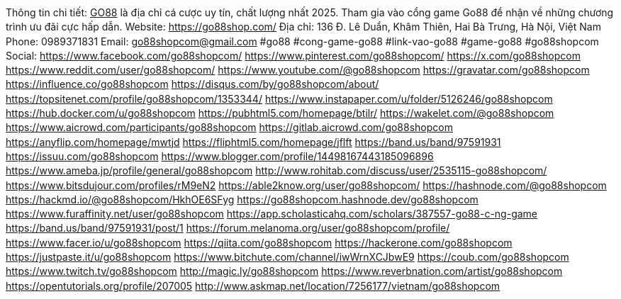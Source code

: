
Thông tin chi tiết: <a href="https://go88shop.com/">GO88</a> là địa chỉ cá cược uy tín, chất lượng nhất 2025. Tham gia vào cổng game Go88 để nhận về những chương trình ưu đãi cực hấp dẫn.
Website: <a href="https://go88shop.com/">https://go88shop.com/</a>
Địa chỉ: 136 Đ. Lê Duẩn, Khâm Thiên, Hai Bà Trưng, Hà Nội, Việt Nam
Phone: 0989371831
Email: go88shopcom@gmail.com
#go88 #cong-game-go88 #link-vao-go88 #game-go88 #go88shopcom
Social:
<a href="https://www.facebook.com/go88shopcom/">https://www.facebook.com/go88shopcom/</a>
<a href="https://www.pinterest.com/go88shopcom/">https://www.pinterest.com/go88shopcom/</a>
<a href="https://x.com/go88shopcom">https://x.com/go88shopcom</a>
<a href="https://www.reddit.com/user/go88shopcom/">https://www.reddit.com/user/go88shopcom/</a>
<a href="https://www.youtube.com/@go88shopcom">https://www.youtube.com/@go88shopcom</a>
<a href="https://gravatar.com/go88shopcom">https://gravatar.com/go88shopcom</a>
<a href="https://influence.co/go88shopcom">https://influence.co/go88shopcom</a>
<a href="https://disqus.com/by/go88shopcom/about/">https://disqus.com/by/go88shopcom/about/</a>
<a href="https://topsitenet.com/profile/go88shopcom/1353344/">https://topsitenet.com/profile/go88shopcom/1353344/</a>
<a href="https://www.instapaper.com/u/folder/5126246/go88shopcom">https://www.instapaper.com/u/folder/5126246/go88shopcom</a>
<a href="https://hub.docker.com/u/go88shopcom">https://hub.docker.com/u/go88shopcom</a>
<a href="https://pubhtml5.com/homepage/btilr/">https://pubhtml5.com/homepage/btilr/</a>
<a href="https://wakelet.com/@go88shopcom">https://wakelet.com/@go88shopcom</a>
<a href="https://www.aicrowd.com/participants/go88shopcom">https://www.aicrowd.com/participants/go88shopcom</a>
<a href="https://gitlab.aicrowd.com/go88shopcom">https://gitlab.aicrowd.com/go88shopcom</a>
<a href="https://anyflip.com/homepage/mwtjd">https://anyflip.com/homepage/mwtjd</a>
<a href="https://fliphtml5.com/homepage/jflft">https://fliphtml5.com/homepage/jflft</a>
<a href="https://band.us/band/97591931">https://band.us/band/97591931</a>
<a href="https://issuu.com/go88shopcom">https://issuu.com/go88shopcom</a>
<a href="https://www.blogger.com/profile/14498167443185096896">https://www.blogger.com/profile/14498167443185096896</a>
<a href="https://www.ameba.jp/profile/general/go88shopcom">https://www.ameba.jp/profile/general/go88shopcom</a>
<a href="http://www.rohitab.com/discuss/user/2535115-go88shopcom/">http://www.rohitab.com/discuss/user/2535115-go88shopcom/</a>
<a href="https://www.bitsdujour.com/profiles/rM9eN2">https://www.bitsdujour.com/profiles/rM9eN2</a>
<a href="https://able2know.org/user/go88shopcom/">https://able2know.org/user/go88shopcom/</a>
<a href="https://hashnode.com/@go88shopcom">https://hashnode.com/@go88shopcom</a>
<a href="https://hackmd.io/@go88shopcom/HkhOE6SFyg">https://hackmd.io/@go88shopcom/HkhOE6SFyg</a>
<a href="https://go88shopcom.hashnode.dev/go88shopcom">https://go88shopcom.hashnode.dev/go88shopcom</a>
<a href="https://www.furaffinity.net/user/go88shopcom">https://www.furaffinity.net/user/go88shopcom</a>
<a href="https://app.scholasticahq.com/scholars/387557-go88-c-ng-game">https://app.scholasticahq.com/scholars/387557-go88-c-ng-game</a>
<a href="https://band.us/band/97591931/post/1">https://band.us/band/97591931/post/1</a>
<a href="https://forum.melanoma.org/user/go88shopcom/profile/">https://forum.melanoma.org/user/go88shopcom/profile/</a>
<a href="https://www.facer.io/u/go88shopcom">https://www.facer.io/u/go88shopcom</a>
<a href="https://qiita.com/go88shopcom">https://qiita.com/go88shopcom</a>
<a href="https://hackerone.com/go88shopcom">https://hackerone.com/go88shopcom</a>
<a href="https://justpaste.it/u/go88shopcom">https://justpaste.it/u/go88shopcom</a>
<a href="https://www.bitchute.com/channel/iwWrnXCJbwE9">https://www.bitchute.com/channel/iwWrnXCJbwE9</a>
<a href="https://coub.com/go88shopcom">https://coub.com/go88shopcom</a>
<a href="https://www.twitch.tv/go88shopcom">https://www.twitch.tv/go88shopcom</a>
<a href="http://magic.ly/go88shopcom">http://magic.ly/go88shopcom</a>
<a href="https://www.reverbnation.com/artist/go88shopcom">https://www.reverbnation.com/artist/go88shopcom</a>
<a href="https://opentutorials.org/profile/207005">https://opentutorials.org/profile/207005</a>
<a href="http://www.askmap.net/location/7256177/vietnam/go88shopcom">http://www.askmap.net/location/7256177/vietnam/go88shopcom</a>